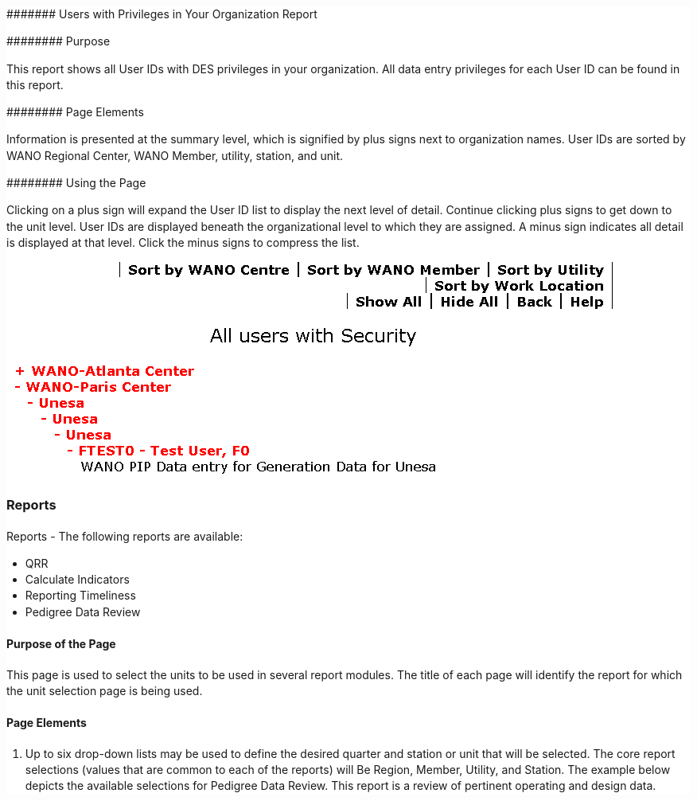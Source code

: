 ####### Users with Privileges in Your Organization Report

######## Purpose

This report shows all User IDs with DES privileges in your
organization. All data entry privileges for each User ID can be found
in this report.

######## Page Elements

Information is presented at the summary level, which is signified by
plus signs next to organization names. User IDs are sorted by WANO
Regional Center, WANO Member, utility, station, and unit.

######## Using the Page

Clicking on a plus sign will expand the User ID list to display the
next level of detail. Continue clicking plus signs to get down to the
unit level. User IDs are displayed beneath the organizational level to
which they are assigned. A minus sign indicates all detail is
displayed at that level. Click the minus signs to compress the list.

![](pic/userSec.gif)

### Reports

Reports - The following reports are available:
- QRR
- Calculate Indicators
- Reporting Timeliness
- Pedigree Data Review

#### Purpose of the Page

This page is used to select the units to be used in several report modules. The title of each page will identify the report for which the unit selection page is being used.

#### Page Elements

1. Up to six drop-down lists may be used to define the desired quarter and station or unit that will be selected. The core report selections (values that are common to each of the reports) will Be Region, Member, Utility, and Station. The example below depicts the available selections for Pedigree Data Review. This report is a review of pertinent operating and design data.

